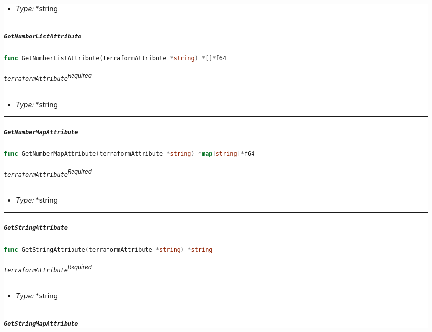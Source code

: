 - *Type:* *string

---

##### `GetNumberListAttribute` <a name="GetNumberListAttribute" id="@cdktf/provider-gitlab.dataGitlabUsers.DataGitlabUsersUsersOutputReference.getNumberListAttribute"></a>

```go
func GetNumberListAttribute(terraformAttribute *string) *[]*f64
```

###### `terraformAttribute`<sup>Required</sup> <a name="terraformAttribute" id="@cdktf/provider-gitlab.dataGitlabUsers.DataGitlabUsersUsersOutputReference.getNumberListAttribute.parameter.terraformAttribute"></a>

- *Type:* *string

---

##### `GetNumberMapAttribute` <a name="GetNumberMapAttribute" id="@cdktf/provider-gitlab.dataGitlabUsers.DataGitlabUsersUsersOutputReference.getNumberMapAttribute"></a>

```go
func GetNumberMapAttribute(terraformAttribute *string) *map[string]*f64
```

###### `terraformAttribute`<sup>Required</sup> <a name="terraformAttribute" id="@cdktf/provider-gitlab.dataGitlabUsers.DataGitlabUsersUsersOutputReference.getNumberMapAttribute.parameter.terraformAttribute"></a>

- *Type:* *string

---

##### `GetStringAttribute` <a name="GetStringAttribute" id="@cdktf/provider-gitlab.dataGitlabUsers.DataGitlabUsersUsersOutputReference.getStringAttribute"></a>

```go
func GetStringAttribute(terraformAttribute *string) *string
```

###### `terraformAttribute`<sup>Required</sup> <a name="terraformAttribute" id="@cdktf/provider-gitlab.dataGitlabUsers.DataGitlabUsersUsersOutputReference.getStringAttribute.parameter.terraformAttribute"></a>

- *Type:* *string

---

##### `GetStringMapAttribute` <a name="GetStringMapAttribute" id="@cdktf/provider-gitlab.dataGitlabUsers.DataGitlabUsersUsersOutputReference.getStringMapAttribute"></a>

